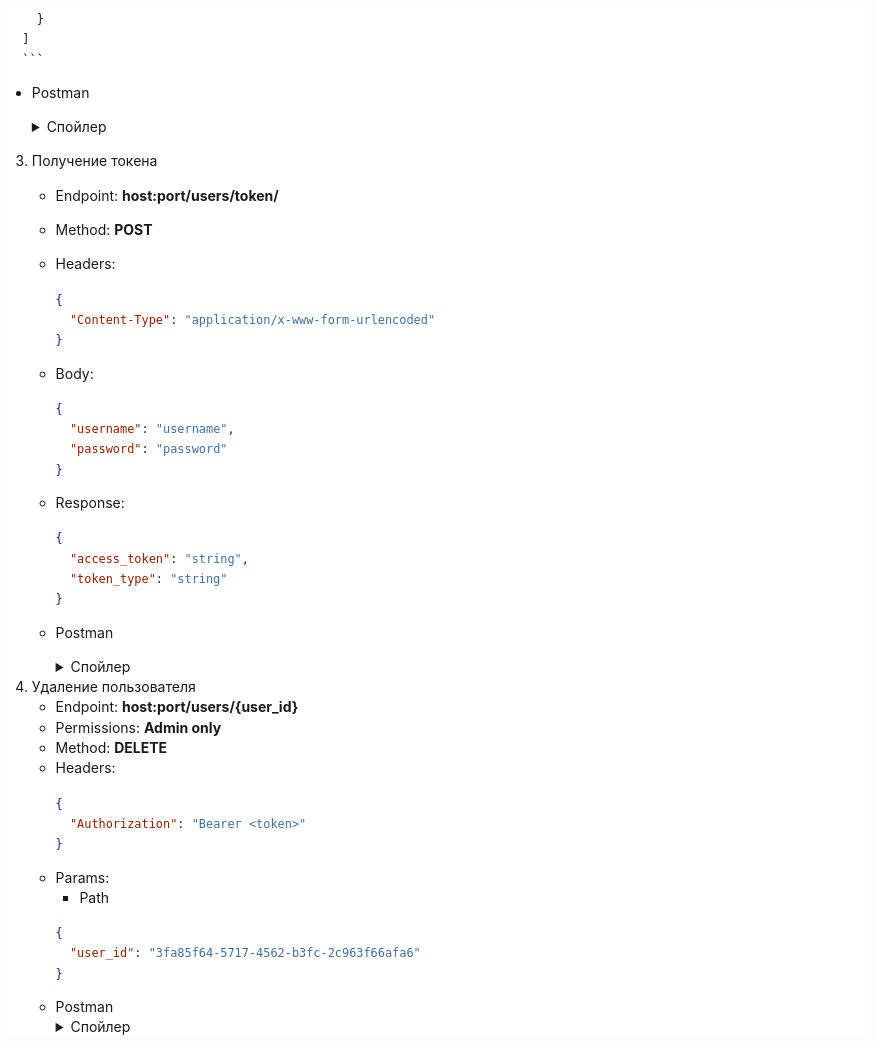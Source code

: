         }
      ]
      ```
   * Postman
     <details>
     <summary>Спойлер</summary>
      
     [![Пример запроса][2]][2]
      
     [2]: https://imageup.ru/img133/4370215/get_users.png
     
     </details> 

3. Получение токена
   * Endpoint: **host:port/users/token/**
   * Method: **POST**
   * Headers:
      ```json
      {
        "Content-Type": "application/x-www-form-urlencoded"
      }
      ````
   * Body: 
      ```json
      {
        "username": "username",
        "password": "password"
      }   
      ```
   * Response: 
      ```json
      {
        "access_token": "string",
        "token_type": "string"
      }   
      ```
   * Postman 
     <details>
     <summary>Спойлер</summary>
      
     [![Пример запроса][3]][3]
      
     [3]: https://imageup.ru/img286/4370218/get_token.png
     </details>
4. Удаление пользователя
   * Endpoint: **host:port/users/{user_id}**
   * Permissions: **Admin only**
   * Method: **DELETE**
   * Headers:
      ```json
      {
        "Authorization": "Bearer <token>"
      }
   * Params:
     * Path 
      ```json
      {
        "user_id": "3fa85f64-5717-4562-b3fc-2c963f66afa6"
      }
      ```
   * Postman 
     <details>
     <summary>Спойлер</summary>
      